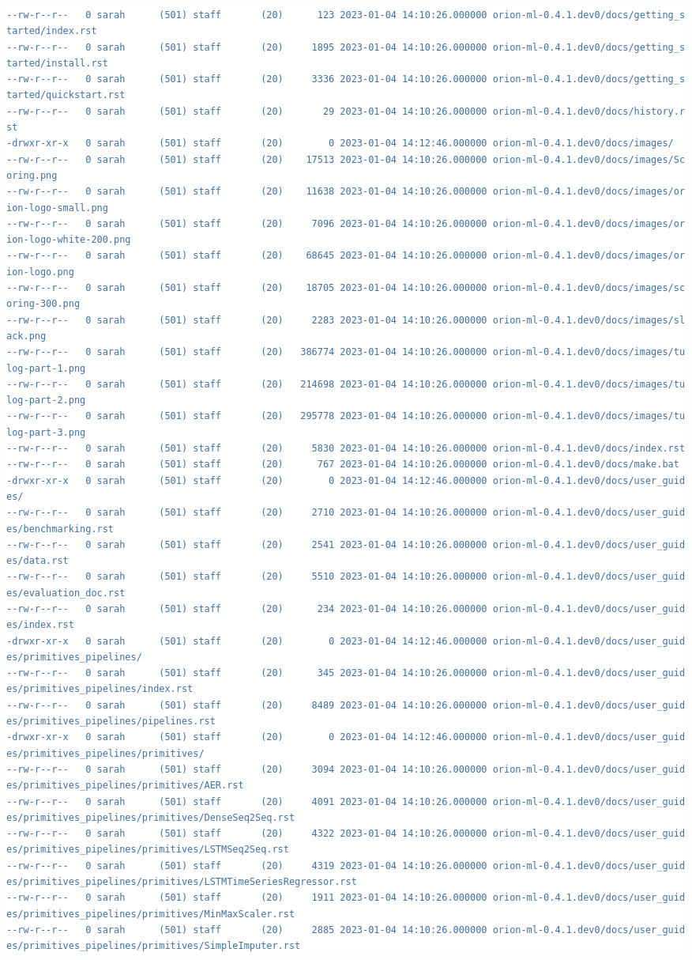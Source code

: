```diff
--rw-r--r--   0 sarah      (501) staff       (20)      123 2023-01-04 14:10:26.000000 orion-ml-0.4.1.dev0/docs/getting_started/index.rst
--rw-r--r--   0 sarah      (501) staff       (20)     1895 2023-01-04 14:10:26.000000 orion-ml-0.4.1.dev0/docs/getting_started/install.rst
--rw-r--r--   0 sarah      (501) staff       (20)     3336 2023-01-04 14:10:26.000000 orion-ml-0.4.1.dev0/docs/getting_started/quickstart.rst
--rw-r--r--   0 sarah      (501) staff       (20)       29 2023-01-04 14:10:26.000000 orion-ml-0.4.1.dev0/docs/history.rst
-drwxr-xr-x   0 sarah      (501) staff       (20)        0 2023-01-04 14:12:46.000000 orion-ml-0.4.1.dev0/docs/images/
--rw-r--r--   0 sarah      (501) staff       (20)    17513 2023-01-04 14:10:26.000000 orion-ml-0.4.1.dev0/docs/images/Scoring.png
--rw-r--r--   0 sarah      (501) staff       (20)    11638 2023-01-04 14:10:26.000000 orion-ml-0.4.1.dev0/docs/images/orion-logo-small.png
--rw-r--r--   0 sarah      (501) staff       (20)     7096 2023-01-04 14:10:26.000000 orion-ml-0.4.1.dev0/docs/images/orion-logo-white-200.png
--rw-r--r--   0 sarah      (501) staff       (20)    68645 2023-01-04 14:10:26.000000 orion-ml-0.4.1.dev0/docs/images/orion-logo.png
--rw-r--r--   0 sarah      (501) staff       (20)    18705 2023-01-04 14:10:26.000000 orion-ml-0.4.1.dev0/docs/images/scoring-300.png
--rw-r--r--   0 sarah      (501) staff       (20)     2283 2023-01-04 14:10:26.000000 orion-ml-0.4.1.dev0/docs/images/slack.png
--rw-r--r--   0 sarah      (501) staff       (20)   386774 2023-01-04 14:10:26.000000 orion-ml-0.4.1.dev0/docs/images/tulog-part-1.png
--rw-r--r--   0 sarah      (501) staff       (20)   214698 2023-01-04 14:10:26.000000 orion-ml-0.4.1.dev0/docs/images/tulog-part-2.png
--rw-r--r--   0 sarah      (501) staff       (20)   295778 2023-01-04 14:10:26.000000 orion-ml-0.4.1.dev0/docs/images/tulog-part-3.png
--rw-r--r--   0 sarah      (501) staff       (20)     5830 2023-01-04 14:10:26.000000 orion-ml-0.4.1.dev0/docs/index.rst
--rw-r--r--   0 sarah      (501) staff       (20)      767 2023-01-04 14:10:26.000000 orion-ml-0.4.1.dev0/docs/make.bat
-drwxr-xr-x   0 sarah      (501) staff       (20)        0 2023-01-04 14:12:46.000000 orion-ml-0.4.1.dev0/docs/user_guides/
--rw-r--r--   0 sarah      (501) staff       (20)     2710 2023-01-04 14:10:26.000000 orion-ml-0.4.1.dev0/docs/user_guides/benchmarking.rst
--rw-r--r--   0 sarah      (501) staff       (20)     2541 2023-01-04 14:10:26.000000 orion-ml-0.4.1.dev0/docs/user_guides/data.rst
--rw-r--r--   0 sarah      (501) staff       (20)     5510 2023-01-04 14:10:26.000000 orion-ml-0.4.1.dev0/docs/user_guides/evaluation_doc.rst
--rw-r--r--   0 sarah      (501) staff       (20)      234 2023-01-04 14:10:26.000000 orion-ml-0.4.1.dev0/docs/user_guides/index.rst
-drwxr-xr-x   0 sarah      (501) staff       (20)        0 2023-01-04 14:12:46.000000 orion-ml-0.4.1.dev0/docs/user_guides/primitives_pipelines/
--rw-r--r--   0 sarah      (501) staff       (20)      345 2023-01-04 14:10:26.000000 orion-ml-0.4.1.dev0/docs/user_guides/primitives_pipelines/index.rst
--rw-r--r--   0 sarah      (501) staff       (20)     8489 2023-01-04 14:10:26.000000 orion-ml-0.4.1.dev0/docs/user_guides/primitives_pipelines/pipelines.rst
-drwxr-xr-x   0 sarah      (501) staff       (20)        0 2023-01-04 14:12:46.000000 orion-ml-0.4.1.dev0/docs/user_guides/primitives_pipelines/primitives/
--rw-r--r--   0 sarah      (501) staff       (20)     3094 2023-01-04 14:10:26.000000 orion-ml-0.4.1.dev0/docs/user_guides/primitives_pipelines/primitives/AER.rst
--rw-r--r--   0 sarah      (501) staff       (20)     4091 2023-01-04 14:10:26.000000 orion-ml-0.4.1.dev0/docs/user_guides/primitives_pipelines/primitives/DenseSeq2Seq.rst
--rw-r--r--   0 sarah      (501) staff       (20)     4322 2023-01-04 14:10:26.000000 orion-ml-0.4.1.dev0/docs/user_guides/primitives_pipelines/primitives/LSTMSeq2Seq.rst
--rw-r--r--   0 sarah      (501) staff       (20)     4319 2023-01-04 14:10:26.000000 orion-ml-0.4.1.dev0/docs/user_guides/primitives_pipelines/primitives/LSTMTimeSeriesRegressor.rst
--rw-r--r--   0 sarah      (501) staff       (20)     1911 2023-01-04 14:10:26.000000 orion-ml-0.4.1.dev0/docs/user_guides/primitives_pipelines/primitives/MinMaxScaler.rst
--rw-r--r--   0 sarah      (501) staff       (20)     2885 2023-01-04 14:10:26.000000 orion-ml-0.4.1.dev0/docs/user_guides/primitives_pipelines/primitives/SimpleImputer.rst
```